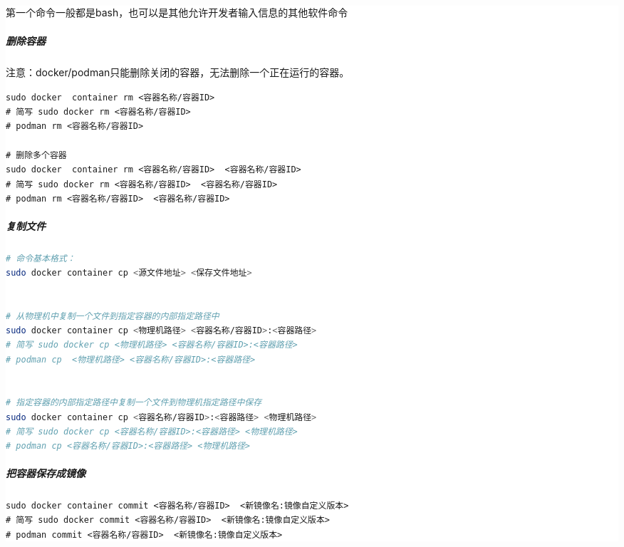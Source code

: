 第一个命令一般都是bash，也可以是其他允许开发者输入信息的其他软件命令



##### 删除容器

注意：docker/podman只能删除关闭的容器，无法删除一个正在运行的容器。

```shell
sudo docker  container rm <容器名称/容器ID>
# 简写 sudo docker rm <容器名称/容器ID>
# podman rm <容器名称/容器ID>

# 删除多个容器
sudo docker  container rm <容器名称/容器ID>  <容器名称/容器ID>
# 简写 sudo docker rm <容器名称/容器ID>  <容器名称/容器ID>
# podman rm <容器名称/容器ID>  <容器名称/容器ID>
```

##### 复制文件

```bash
# 命令基本格式：
sudo docker container cp <源文件地址> <保存文件地址>


# 从物理机中复制一个文件到指定容器的内部指定路径中
sudo docker container cp <物理机路径> <容器名称/容器ID>:<容器路径>
# 简写 sudo docker cp <物理机路径> <容器名称/容器ID>:<容器路径>
# podman cp  <物理机路径> <容器名称/容器ID>:<容器路径>


# 指定容器的内部指定路径中复制一个文件到物理机指定路径中保存
sudo docker container cp <容器名称/容器ID>:<容器路径> <物理机路径>
# 简写 sudo docker cp <容器名称/容器ID>:<容器路径> <物理机路径>
# podman cp <容器名称/容器ID>:<容器路径> <物理机路径>
```



##### 把容器保存成镜像

```shell
sudo docker container commit <容器名称/容器ID>  <新镜像名:镜像自定义版本>
# 简写 sudo docker commit <容器名称/容器ID>  <新镜像名:镜像自定义版本>
# podman commit <容器名称/容器ID>  <新镜像名:镜像自定义版本>
```
